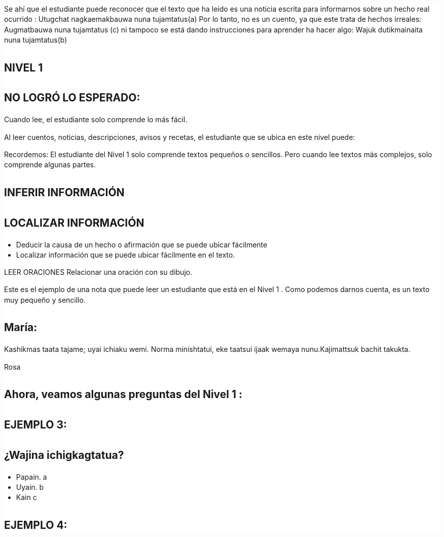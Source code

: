 Se ahí que el estudiante puede reconocer que el texto que ha leído es una noticia escrita para informarnos sobre un hecho  real  ocurrido  :  Utugchat  nagkaemakbauwa  nuna tujamtatus(a) Por lo tanto, no es un cuento,  ya que este trata de hechos irreales: Augmatbauwa nuna tujamtatus (c) ni tampoco se está dando instrucciones para aprender ha hacer algo: Wajuk dutikmainaita nuna tujamtatus(b)

## NIVEL 1

## NO LOGRÓ LO ESPERADO:

Cuando lee, el estudiante solo comprende lo más fácil.

Al leer cuentos, noticias, descripciones, avisos y recetas, el estudiante que se ubica en este nivel puede:

Recordemos: El estudiante del Nivel 1 solo comprende textos pequeños o sencillos. Pero cuando lee textos más complejos, solo comprende algunas partes.

## INFERIR INFORMACIÓN

## LOCALIZAR INFORMACIÓN

- Deducir la causa de un hecho o afirmación que se puede ubicar fácilmente
- Localizar información que se puede ubicar fácilmente en el texto.

LEER ORACIONES Relacionar una oración con su dibujo.

Este es el ejemplo de una nota que puede leer un estudiante que está en el Nivel 1 . Como podemos darnos cuenta, es un texto muy pequeño y sencillo.

## María:

Kashikmas taata tajame; uyai ichiaku wemi. Norma minishtatui, eke taatsui ijaak wemaya nunu.Kajimattsuk bachit takukta.

Rosa

## Ahora, veamos algunas preguntas del Nivel 1 :

## EJEMPLO 3:

## ¿Wajina ichigkagtatua?

- Papain. a
- Uyain. b
- Kain c







## EJEMPLO 4:
